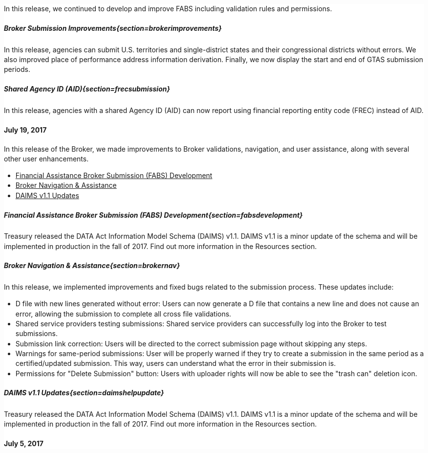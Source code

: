 In this release, we continued to develop and improve FABS including validation rules and permissions.

##### Broker Submission Improvements{section=brokerimprovements}

In this release, agencies can submit U.S. territories and single-district states and their congressional districts without errors. We also improved place of performance address information derivation. Finally, we now display the start and end of GTAS submission periods.

##### Shared Agency ID (AID){section=frecsubmission}

In this release, agencies with a shared Agency ID (AID) can now report using financial reporting entity code (FREC) instead of AID.


#### July 19, 2017

In this release of the Broker, we made improvements to Broker validations, navigation, and user assistance, along with several other user enhancements.

  - [Financial Assistance Broker Submission (FABS) Development](#/history?section=fabsdevelopment)
  - [Broker Navigation & Assistance](#/history?section=brokernav)
  - [DAIMS v1.1 Updates](#/history?section=daimshelpupdate)

##### Financial Assistance Broker Submission (FABS) Development{section=fabsdevelopment}

Treasury released the DATA Act Information Model Schema (DAIMS) v1.1. DAIMS v1.1 is a minor update of the schema and will be implemented in production in the fall of 2017. Find out more information in the Resources section.

##### Broker Navigation & Assistance{section=brokernav}

In this release, we implemented improvements and fixed bugs related to the submission process. These updates include:

- D file with new lines generated without error: Users can now generate a D file that contains a new line and does not cause an error, allowing the submission to complete all cross file validations.
- Shared service providers testing submissions: Shared service providers can successfully log into the Broker to test submissions.
- Submission link correction: Users will be directed to the correct submission page without skipping any steps.
- Warnings for same-period submissions: User will be properly warned if they try to create a submission in the same period as a certified/updated submission. This way, users can understand what the error in their submission is.
- Permissions for "Delete Submission" button: Users with uploader rights will now be able to see the "trash can" deletion icon.

##### DAIMS v1.1 Updates{section=daimshelpupdate}

Treasury released the DATA Act Information Model Schema (DAIMS) v1.1. DAIMS v1.1 is a minor update of the schema and will be implemented in production in the fall of 2017. Find out more information in the Resources section.


#### July 5, 2017
